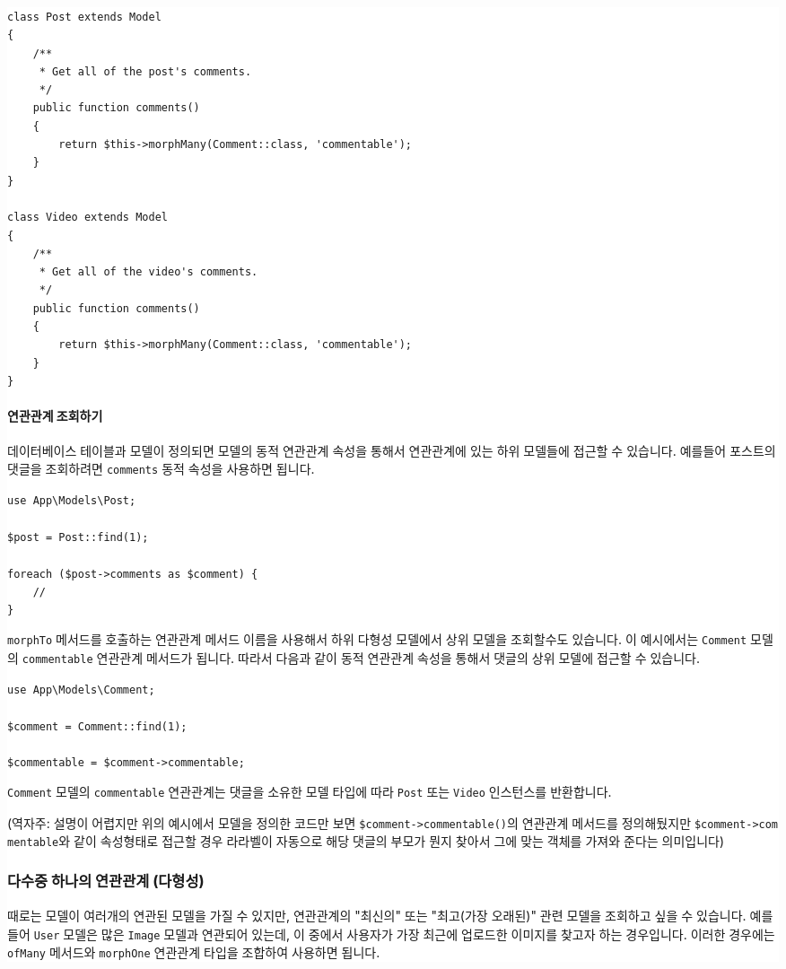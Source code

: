     class Post extends Model
    {
        /**
         * Get all of the post's comments.
         */
        public function comments()
        {
            return $this->morphMany(Comment::class, 'commentable');
        }
    }

    class Video extends Model
    {
        /**
         * Get all of the video's comments.
         */
        public function comments()
        {
            return $this->morphMany(Comment::class, 'commentable');
        }
    }

<a name="one-to-many-polymorphic-retrieving-the-relationship"></a>
#### 연관관계 조회하기

데이터베이스 테이블과 모델이 정의되면 모델의 동적 연관관계 속성을 통해서 연관관계에 있는 하위 모델들에 접근할 수 있습니다. 예를들어 포스트의 댓글을 조회하려면 `comments` 동적 속성을 사용하면 됩니다.  

    use App\Models\Post;

    $post = Post::find(1);

    foreach ($post->comments as $comment) {
        //
    }

`morphTo` 메서드를 호출하는 연관관계 메서드 이름을 사용해서 하위 다형성 모델에서 상위 모델을 조회할수도 있습니다. 이 예시에서는 `Comment` 모델의 `commentable` 연관관계 메서드가 됩니다. 따라서 다음과 같이 동적 연관관계 속성을 통해서 댓글의 상위 모델에 접근할 수 있습니다.  

    use App\Models\Comment;

    $comment = Comment::find(1);

    $commentable = $comment->commentable;

`Comment` 모델의 `commentable` 연관관계는 댓글을 소유한 모델 타입에 따라 `Post` 또는 `Video` 인스턴스를 반환합니다.

(역자주: 설명이 어렵지만 위의 예시에서 모델을 정의한 코드만 보면 `$comment->commentable()`의 연관관계 메서드를 정의해뒀지만 `$comment->commentable`와 같이 속성형태로 접근할 경우 라라벨이 자동으로 해당 댓글의 부모가 뭔지 찾아서 그에 맞는 객체를 가져와 준다는 의미입니다)

<a name="one-of-many-polymorphic-relations"></a>
### 다수중 하나의 연관관계 (다형성)

때로는 모델이 여러개의 연관된 모델을 가질 수 있지만, 연관관계의 "최신의" 또는 "최고(가장 오래된)" 관련 모델을 조회하고 싶을 수 있습니다. 예를 들어 `User` 모델은 많은 `Image` 모델과 연관되어 있는데, 이 중에서 사용자가 가장 최근에 업로드한 이미지를 찾고자 하는 경우입니다. 이러한 경우에는 `ofMany` 메서드와 `morphOne` 연관관계 타입을 조합하여 사용하면 됩니다.
